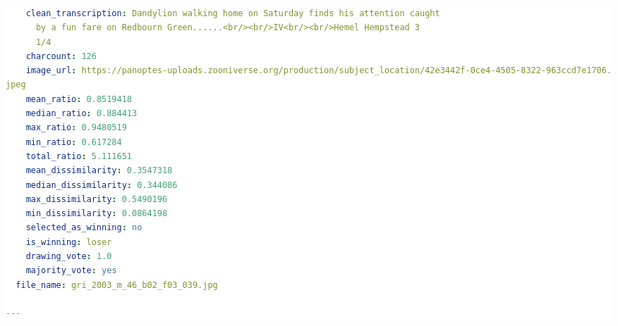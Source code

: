 ```yaml
    clean_transcription: Dandylion walking home on Saturday finds his attention caught
      by a fun fare on Redbourn Green......<br/><br/>IV<br/><br/>Hemel Hempstead 3
      1/4
    charcount: 126
    image_url: https://panoptes-uploads.zooniverse.org/production/subject_location/42e3442f-0ce4-4505-8322-963ccd7e1706.jpeg
    mean_ratio: 0.8519418
    median_ratio: 0.884413
    max_ratio: 0.9480519
    min_ratio: 0.617284
    total_ratio: 5.111651
    mean_dissimilarity: 0.3547318
    median_dissimilarity: 0.344086
    max_dissimilarity: 0.5490196
    min_dissimilarity: 0.0864198
    selected_as_winning: no
    is_winning: loser
    drawing_vote: 1.0
    majority_vote: yes
  file_name: gri_2003_m_46_b02_f03_039.jpg

---
```

